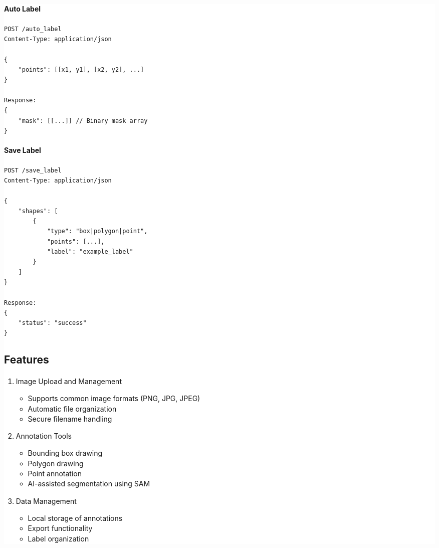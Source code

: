 #### Auto Label
```http
POST /auto_label
Content-Type: application/json

{
    "points": [[x1, y1], [x2, y2], ...]
}

Response:
{
    "mask": [[...]] // Binary mask array
}
```

#### Save Label
```http
POST /save_label
Content-Type: application/json

{
    "shapes": [
        {
            "type": "box|polygon|point",
            "points": [...],
            "label": "example_label"
        }
    ]
}

Response:
{
    "status": "success"
}
```

## Features

1. Image Upload and Management
   - Supports common image formats (PNG, JPG, JPEG)
   - Automatic file organization
   - Secure filename handling

2. Annotation Tools
   - Bounding box drawing
   - Polygon drawing
   - Point annotation
   - AI-assisted segmentation using SAM

3. Data Management
   - Local storage of annotations
   - Export functionality
   - Label organization
